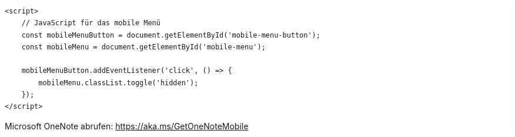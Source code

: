     <script>
        // JavaScript für das mobile Menü
        const mobileMenuButton = document.getElementById('mobile-menu-button');
        const mobileMenu = document.getElementById('mobile-menu');

        mobileMenuButton.addEventListener('click', () => {
            mobileMenu.classList.toggle('hidden');
        });
    </script>
</body>
</html>


Microsoft OneNote abrufen: https://aka.ms/GetOneNoteMobile
